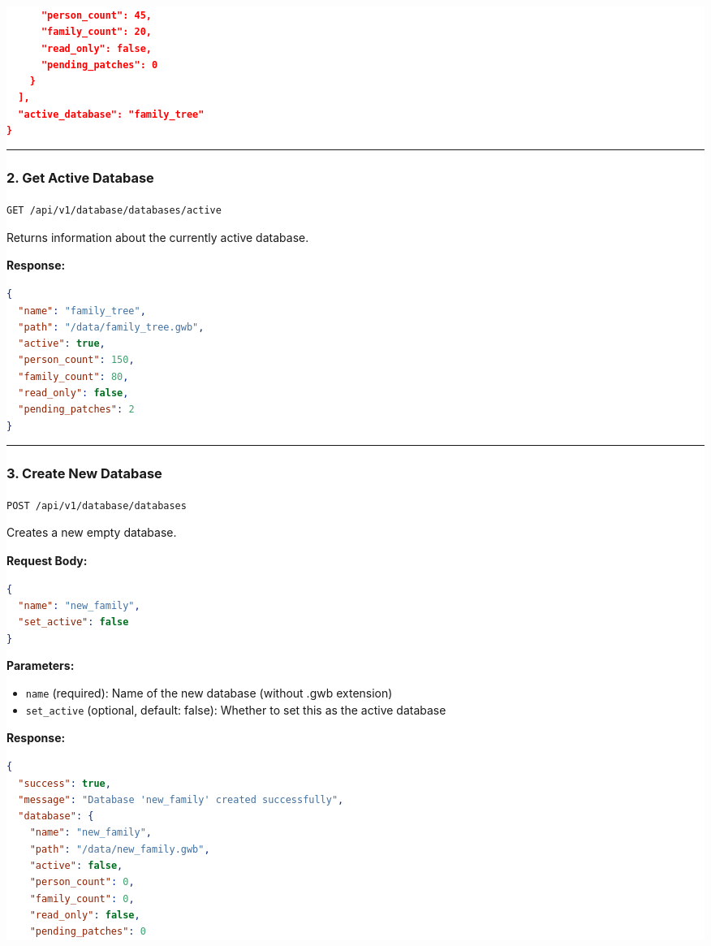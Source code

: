 ```json
      "person_count": 45,
      "family_count": 20,
      "read_only": false,
      "pending_patches": 0
    }
  ],
  "active_database": "family_tree"
}
```

---

### 2. Get Active Database

```http
GET /api/v1/database/databases/active
```

Returns information about the currently active database.

**Response:**
```json
{
  "name": "family_tree",
  "path": "/data/family_tree.gwb",
  "active": true,
  "person_count": 150,
  "family_count": 80,
  "read_only": false,
  "pending_patches": 2
}
```

---

### 3. Create New Database

```http
POST /api/v1/database/databases
```

Creates a new empty database.

**Request Body:**
```json
{
  "name": "new_family",
  "set_active": false
}
```

**Parameters:**
- `name` (required): Name of the new database (without .gwb extension)
- `set_active` (optional, default: false): Whether to set this as the active database

**Response:**
```json
{
  "success": true,
  "message": "Database 'new_family' created successfully",
  "database": {
    "name": "new_family",
    "path": "/data/new_family.gwb",
    "active": false,
    "person_count": 0,
    "family_count": 0,
    "read_only": false,
    "pending_patches": 0
```